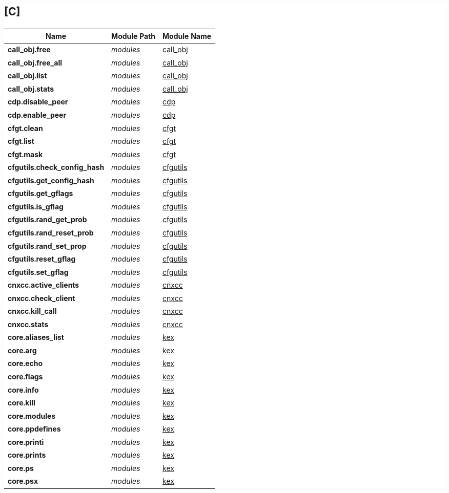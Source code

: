 ## \[C\]

| Name                           | Module Path | Module Name                                                                                                 |
|--------------------------------|-------------|-------------------------------------------------------------------------------------------------------------|
| **call_obj.free**              | *modules*   | [call_obj](http://www.kamailio.org/docs/modules/5.6.x/modules/call_obj.html#call_obj.rpc.free)              |
| **call_obj.free_all**          | *modules*   | [call_obj](http://www.kamailio.org/docs/modules/5.6.x/modules/call_obj.html#call_obj.rpc.free_all)          |
| **call_obj.list**              | *modules*   | [call_obj](http://www.kamailio.org/docs/modules/5.6.x/modules/call_obj.html#call_obj.rpc.list)              |
| **call_obj.stats**             | *modules*   | [call_obj](http://www.kamailio.org/docs/modules/5.6.x/modules/call_obj.html#call_obj.rpc.stats)             |
| **cdp.disable_peer**           | *modules*   | [cdp](http://www.kamailio.org/docs/modules/5.6.x/modules/cdp.html)                                          |
| **cdp.enable_peer**            | *modules*   | [cdp](http://www.kamailio.org/docs/modules/5.6.x/modules/cdp.html)                                          |
| **cfgt.clean**                 | *modules*   | [cfgt](http://www.kamailio.org/docs/modules/5.6.x/modules/cfgt.html#cfgt.r.clean)                           |
| **cfgt.list**                  | *modules*   | [cfgt](http://www.kamailio.org/docs/modules/5.6.x/modules/cfgt.html#cfgt.r.list)                            |
| **cfgt.mask**                  | *modules*   | [cfgt](http://www.kamailio.org/docs/modules/5.6.x/modules/cfgt.html#cfgt.r.mask)                            |
| **cfgutils.check_config_hash** | *modules*   | [cfgutils](http://www.kamailio.org/docs/modules/5.6.x/modules/cfgutils.html#cfgutils.rpc.check_config_hash) |
| **cfgutils.get_config_hash**   | *modules*   | [cfgutils](http://www.kamailio.org/docs/modules/5.6.x/modules/cfgutils.html#cfgutils.rpc.get_config_hash)   |
| **cfgutils.get_gflags**        | *modules*   | [cfgutils](http://www.kamailio.org/docs/modules/5.6.x/modules/cfgutils.html#cfgutils.rpc.get_gflags)        |
| **cfgutils.is_gflag**          | *modules*   | [cfgutils](http://www.kamailio.org/docs/modules/5.6.x/modules/cfgutils.html#cfgutils.rpc.is_gflag)          |
| **cfgutils.rand_get_prob**     | *modules*   | [cfgutils](http://www.kamailio.org/docs/modules/5.6.x/modules/cfgutils.html#cfgutils.rpc.rand_get_prob)     |
| **cfgutils.rand_reset_prob**   | *modules*   | [cfgutils](http://www.kamailio.org/docs/modules/5.6.x/modules/cfgutils.html#cfgutils.rpc.rand_reset_prob)   |
| **cfgutils.rand_set_prop**     | *modules*   | [cfgutils](http://www.kamailio.org/docs/modules/5.6.x/modules/cfgutils.html#cfgutils.rpc.rand_set_prob)     |
| **cfgutils.reset_gflag**       | *modules*   | [cfgutils](http://www.kamailio.org/docs/modules/5.6.x/modules/cfgutils.html#cfgutils.rpc.reset_gflag)       |
| **cfgutils.set_gflag**         | *modules*   | [cfgutils](http://www.kamailio.org/docs/modules/5.6.x/modules/cfgutils.html#cfgutils.rpc.set_gflag)         |
| **cnxcc.active_clients**       | *modules*   | [cnxcc](http://www.kamailio.org/docs/modules/5.6.x/modules/cnxcc.html#cnxcc.rpc.active_clients)             |
| **cnxcc.check_client**         | *modules*   | [cnxcc](http://www.kamailio.org/docs/modules/5.6.x/modules/cnxcc.html#cnxcc.rpc.check_client)               |
| **cnxcc.kill_call**            | *modules*   | [cnxcc](http://www.kamailio.org/docs/modules/5.6.x/modules/cnxcc.html#cnxcc.rpc.kill_call)                  |
| **cnxcc.stats**                | *modules*   | [cnxcc](http://www.kamailio.org/docs/modules/5.6.x/modules/cnxcc.html#cnxcc.rpc.stats)                      |
| **core.aliases_list**          | *modules*   | [kex](http://www.kamailio.org/docs/modules/5.6.x/modules/kex.html#kex.r.core.aliases_list)                  |
| **core.arg**                   | *modules*   | [kex](http://www.kamailio.org/docs/modules/5.6.x/modules/kex.html#kex.r.core.arg)                           |
| **core.echo**                  | *modules*   | [kex](http://www.kamailio.org/docs/modules/5.6.x/modules/kex.html#kex.r.core.echo)                          |
| **core.flags**                 | *modules*   | [kex](http://www.kamailio.org/docs/modules/5.6.x/modules/kex.html#kex.r.core.flags)                         |
| **core.info**                  | *modules*   | [kex](http://www.kamailio.org/docs/modules/5.6.x/modules/kex.html#kex.r.core.info)                          |
| **core.kill**                  | *modules*   | [kex](http://www.kamailio.org/docs/modules/5.6.x/modules/kex.html#kex.r.core.kill)                          |
| **core.modules**               | *modules*   | [kex](http://www.kamailio.org/docs/modules/5.6.x/modules/kex.html#kex.r.core.modules)                       |
| **core.ppdefines**             | *modules*   | [kex](http://www.kamailio.org/docs/modules/5.6.x/modules/kex.html#kex.r.core.ppdefines)                     |
| **core.printi**                | *modules*   | [kex](http://www.kamailio.org/docs/modules/5.6.x/modules/kex.html#kex.r.core.printi)                        |
| **core.prints**                | *modules*   | [kex](http://www.kamailio.org/docs/modules/5.6.x/modules/kex.html#kex.r.core.prints)                        |
| **core.ps**                    | *modules*   | [kex](http://www.kamailio.org/docs/modules/5.6.x/modules/kex.html#kex.r.core.ps)                            |
| **core.psx**                   | *modules*   | [kex](http://www.kamailio.org/docs/modules/5.6.x/modules/kex.html#kex.r.core.psx)                           |